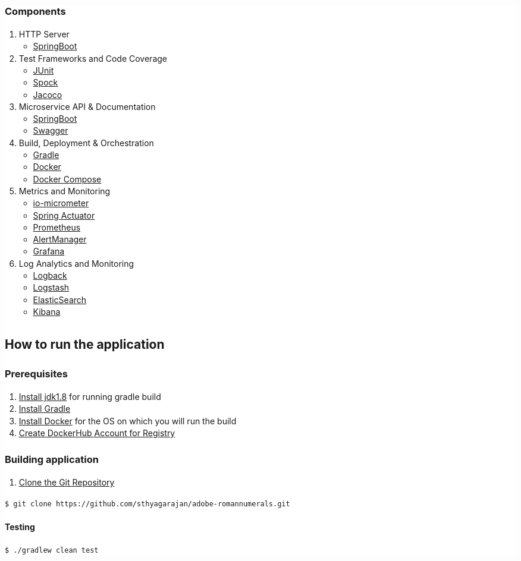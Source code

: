 ### Components

1. HTTP Server 
    - [SpringBoot](https://spring.io/projects/spring-boot)
2. Test Frameworks and Code Coverage
    - [JUnit](https://junit.org/junit5/)
    - [Spock](http://spockframework.org/)
    - [Jacoco](https://www.eclemma.org/jacoco/)
3. Microservice API & Documentation
    - [SpringBoot](https://spring.io/projects/spring-boot)
    - [Swagger](https://swagger.io/)
4. Build, Deployment & Orchestration
    - [Gradle](https://gradle.org/)
    - [Docker](https://www.docker.com/)
    - [Docker Compose](https://docs.docker.com/compose/)
5. Metrics and Monitoring
    - [io-micrometer](https://micrometer.io/docs/ref/spring/1.5)
    - [Spring Actuator](https://docs.spring.io/spring-boot/docs/current/reference/html/production-ready-features.html#production-ready-monitoring)
    - [Prometheus](https://prometheus.io/)
    - [AlertManager](https://prometheus.io/docs/alerting/latest/alertmanager/)
    - [Grafana](https://grafana.com/)
6. Log Analytics and Monitoring
    - [Logback](http://logback.qos.ch/index.html)
    - [Logstash](https://www.elastic.co/logstash)
    - [ElasticSearch](https://www.elastic.co/elasticsearch/)
    - [Kibana](https://www.elastic.co/kibana)

## How to run the application

### Prerequisites

1. [Install jdk1.8](https://www.oracle.com/java/technologies/javase/javase-jdk8-downloads.html) for running gradle build
2. [Install Gradle](https://gradle.org/install/)
3. [Install Docker](https://docs.docker.com/get-docker/) for the OS on which you will run the build
4. [Create DockerHub Account for Registry](https://hub.docker.com/signup)

### Building application

1. [Clone the Git Repository](https://github.com/sthyagarajan/adobe-romannumerals.git)
```sh
$ git clone https://github.com/sthyagarajan/adobe-romannumerals.git
```
#### Testing
```sh
$ ./gradlew clean test
```